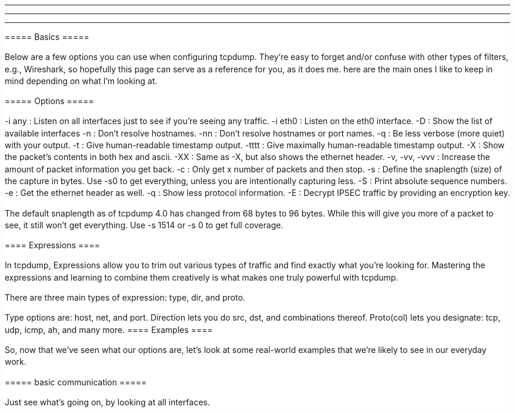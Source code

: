 ----

----

----

===== Basics =====

Below are a few options you can use when configuring tcpdump. They’re easy to forget and/or confuse with other types of filters, e.g., Wireshark, so hopefully this page can serve as a reference for you, as it does me. here are the main ones I like to keep in mind depending on what I’m looking at.

===== Options =====

-i any : Listen on all interfaces just to see if you’re seeing any traffic.
-i eth0 : Listen on the eth0 interface.
-D : Show the list of available interfaces
-n : Don’t resolve hostnames.
-nn : Don’t resolve hostnames or port names.
-q : Be less verbose (more quiet) with your output.
-t : Give human-readable timestamp output.
-tttt : Give maximally human-readable timestamp output.
-X : Show the packet’s contents in both hex and ascii.
-XX : Same as -X, but also shows the ethernet header.
-v, -vv, -vvv : Increase the amount of packet information you get back.
-c : Only get x number of packets and then stop.
-s : Define the snaplength (size) of the capture in bytes. Use -s0 to get everything, unless you are intentionally capturing less.
-S : Print absolute sequence numbers.
-e : Get the ethernet header as well.
-q : Show less protocol information.
-E : Decrypt IPSEC traffic by providing an encryption key.

The default snaplength as of tcpdump 4.0 has changed from 68 bytes to 96 bytes. While this will give you more of a packet to see, it still won’t get everything. Use -s 1514 or -s 0 to get full coverage.

==== Expressions ====

In tcpdump, Expressions allow you to trim out various types of traffic and find exactly what you’re looking for. Mastering the expressions and learning to combine them creatively is what makes one truly powerful with tcpdump.

There are three main types of expression: type, dir, and proto.

Type options are: host, net, and port.
Direction lets you do src, dst, and combinations thereof.
Proto(col) lets you designate: tcp, udp, icmp, ah, and many more.
==== Examples ====

So, now that we’ve seen what our options are, let’s look at some real-world examples that we’re likely to see in our everyday work.

===== basic communication =====

Just see what’s going on, by looking at all interfaces.
